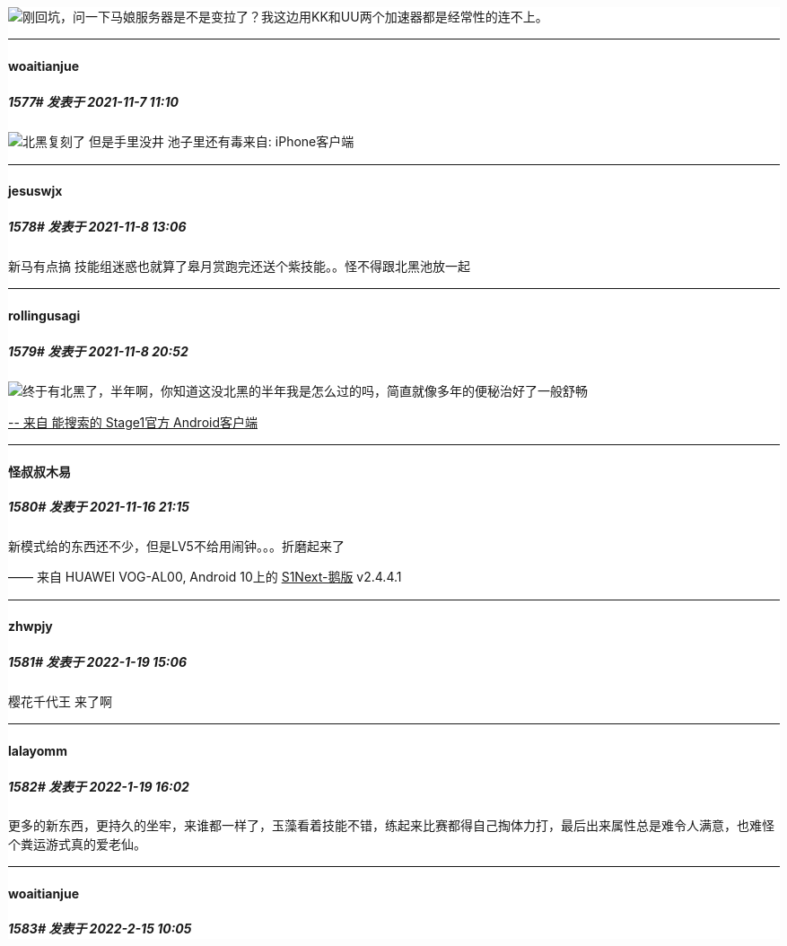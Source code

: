 <img src="https://static.saraba1st.com/image/smiley/face2017/001.png" referrerpolicy="no-referrer">刚回坑，问一下马娘服务器是不是变拉了？我这边用KK和UU两个加速器都是经常性的连不上。

*****

####  woaitianjue  
##### 1577#       发表于 2021-11-7 11:10

<img src="https://static.saraba1st.com/image/smiley/face2017/118.png" referrerpolicy="no-referrer">北黑复刻了 但是手里没井 池子里还有毒来自: iPhone客户端

*****

####  jesuswjx  
##### 1578#       发表于 2021-11-8 13:06

新马有点搞 技能组迷惑也就算了皋月赏跑完还送个紫技能。。怪不得跟北黑池放一起

*****

####  rollingusagi  
##### 1579#       发表于 2021-11-8 20:52

<img src="https://static.saraba1st.com/image/smiley/face2017/118.png" referrerpolicy="no-referrer">终于有北黑了，半年啊，你知道这没北黑的半年我是怎么过的吗，简直就像多年的便秘治好了一般舒畅

[  -- 来自 能搜索的 Stage1官方 Android客户端](https://www.coolapk.com/apk/140634)

*****

####  怪叔叔木易  
##### 1580#       发表于 2021-11-16 21:15

新模式给的东西还不少，但是LV5不给用闹钟。。。折磨起来了

—— 来自 HUAWEI VOG-AL00, Android 10上的 [S1Next-鹅版](https://github.com/ykrank/S1-Next/releases) v2.4.4.1

*****

####  zhwpjy  
##### 1581#       发表于 2022-1-19 15:06

樱花千代王 来了啊

*****

####  lalayomm  
##### 1582#       发表于 2022-1-19 16:02

更多的新东西，更持久的坐牢，来谁都一样了，玉藻看着技能不错，练起来比赛都得自己掏体力打，最后出来属性总是难令人满意，也难怪个粪运游式真的爱老仙。

*****

####  woaitianjue  
##### 1583#       发表于 2022-2-15 10:05
